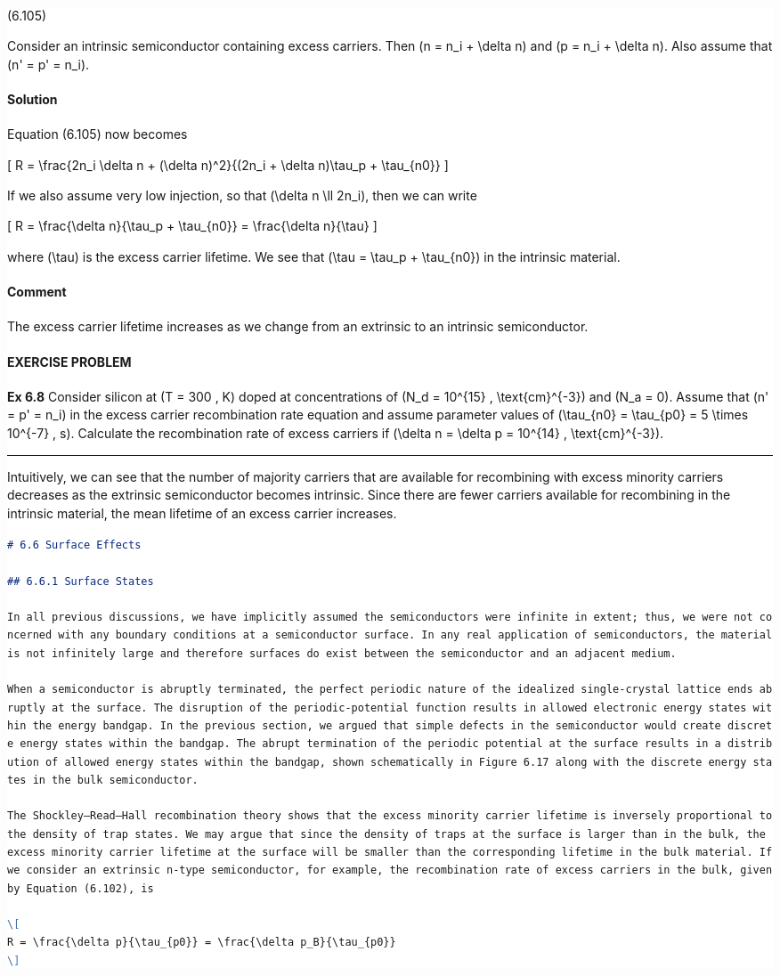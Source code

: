 (6.105)

Consider an intrinsic semiconductor containing excess carriers. Then \(n = n_i + \delta n\) and \(p = n_i + \delta n\). Also assume that \(n' = p' = n_i\).

#### Solution

Equation (6.105) now becomes

\[
R = \frac{2n_i \delta n + (\delta n)^2}{(2n_i + \delta n)\tau_p + \tau_{n0}}
\]

If we also assume very low injection, so that \(\delta n \ll 2n_i\), then we can write

\[
R = \frac{\delta n}{\tau_p + \tau_{n0}} = \frac{\delta n}{\tau}
\]

where \(\tau\) is the excess carrier lifetime. We see that \(\tau = \tau_p + \tau_{n0}\) in the intrinsic material.

#### Comment

The excess carrier lifetime increases as we change from an extrinsic to an intrinsic semiconductor.

#### EXERCISE PROBLEM

**Ex 6.8** Consider silicon at \(T = 300 \, K\) doped at concentrations of \(N_d = 10^{15} \, \text{cm}^{-3}\) and \(N_a = 0\). Assume that \(n' = p' = n_i\) in the excess carrier recombination rate equation and assume parameter values of \(\tau_{n0} = \tau_{p0} = 5 \times 10^{-7} \, s\). Calculate the recombination rate of excess carriers if \(\delta n = \delta p = 10^{14} \, \text{cm}^{-3}\).

----

Intuitively, we can see that the number of majority carriers that are available for recombining with excess minority carriers decreases as the extrinsic semiconductor becomes intrinsic. Since there are fewer carriers available for recombining in the intrinsic material, the mean lifetime of an excess carrier increases.

```markdown
# 6.6 Surface Effects

## 6.6.1 Surface States

In all previous discussions, we have implicitly assumed the semiconductors were infinite in extent; thus, we were not concerned with any boundary conditions at a semiconductor surface. In any real application of semiconductors, the material is not infinitely large and therefore surfaces do exist between the semiconductor and an adjacent medium.

When a semiconductor is abruptly terminated, the perfect periodic nature of the idealized single-crystal lattice ends abruptly at the surface. The disruption of the periodic-potential function results in allowed electronic energy states within the energy bandgap. In the previous section, we argued that simple defects in the semiconductor would create discrete energy states within the bandgap. The abrupt termination of the periodic potential at the surface results in a distribution of allowed energy states within the bandgap, shown schematically in Figure 6.17 along with the discrete energy states in the bulk semiconductor.

The Shockley–Read–Hall recombination theory shows that the excess minority carrier lifetime is inversely proportional to the density of trap states. We may argue that since the density of traps at the surface is larger than in the bulk, the excess minority carrier lifetime at the surface will be smaller than the corresponding lifetime in the bulk material. If we consider an extrinsic n-type semiconductor, for example, the recombination rate of excess carriers in the bulk, given by Equation (6.102), is

\[
R = \frac{\delta p}{\tau_{p0}} = \frac{\delta p_B}{\tau_{p0}}
\]

```